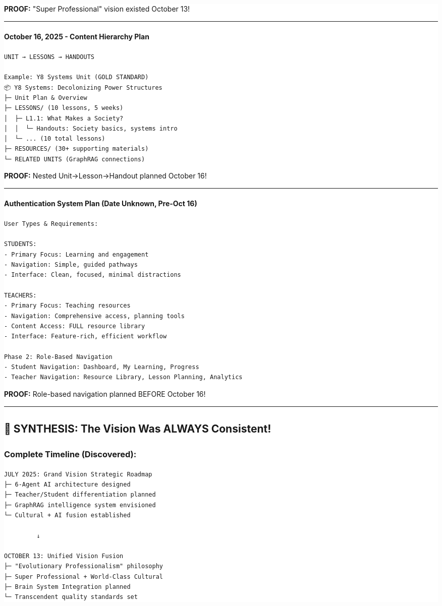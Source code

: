 **PROOF:** "Super Professional" vision existed October 13!

---

#### **October 16, 2025 - Content Hierarchy Plan**
```
UNIT → LESSONS → HANDOUTS

Example: Y8 Systems Unit (GOLD STANDARD)
📦 Y8 Systems: Decolonizing Power Structures
├─ Unit Plan & Overview
├─ LESSONS/ (10 lessons, 5 weeks)
│  ├─ L1.1: What Makes a Society?
│  │  └─ Handouts: Society basics, systems intro
│  └─ ... (10 total lessons)
├─ RESOURCES/ (30+ supporting materials)
└─ RELATED UNITS (GraphRAG connections)
```

**PROOF:** Nested Unit→Lesson→Handout planned October 16!

---

#### **Authentication System Plan (Date Unknown, Pre-Oct 16)**
```
User Types & Requirements:

STUDENTS:
- Primary Focus: Learning and engagement
- Navigation: Simple, guided pathways
- Interface: Clean, focused, minimal distractions

TEACHERS:
- Primary Focus: Teaching resources
- Navigation: Comprehensive access, planning tools
- Content Access: FULL resource library
- Interface: Feature-rich, efficient workflow

Phase 2: Role-Based Navigation
- Student Navigation: Dashboard, My Learning, Progress
- Teacher Navigation: Resource Library, Lesson Planning, Analytics
```

**PROOF:** Role-based navigation planned BEFORE October 16!

---

## 🎯 **SYNTHESIS: The Vision Was ALWAYS Consistent!**

### **Complete Timeline (Discovered):**

```
JULY 2025: Grand Vision Strategic Roadmap
├─ 6-Agent AI architecture designed
├─ Teacher/Student differentiation planned
├─ GraphRAG intelligence system envisioned
└─ Cultural + AI fusion established

         ↓

OCTOBER 13: Unified Vision Fusion
├─ "Evolutionary Professionalism" philosophy
├─ Super Professional + World-Class Cultural
├─ Brain System Integration planned
└─ Transcendent quality standards set
```